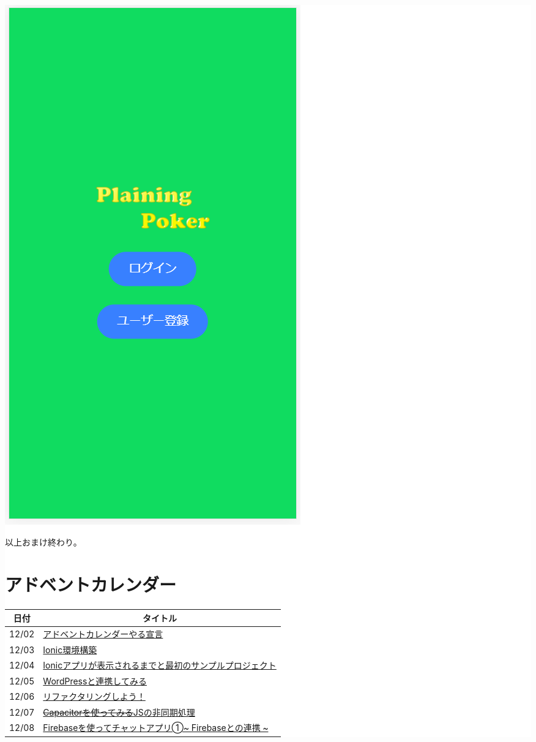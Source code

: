 ![タイトルロゴが小さい](https://github.com/yosshi-4989/advent_calender_2019/blob/master/advent_calendar/12-14/images/title-view-omake.png)

以上おまけ終わり。

# アドベントカレンダー

|日付|タイトル|
|-----|------|
|12/02|[アドベントカレンダーやる宣言](https://github.com/yosshi-4989/advent_calender_2019/tree/2019-12-02)|
|12/03|[Ionic環境構築](https://github.com/yosshi-4989/advent_calender_2019/tree/2019-12-03)|
|12/04|[Ionicアプリが表示されるまでと最初のサンプルプロジェクト](https://github.com/yosshi-4989/advent_calender_2019/tree/2019-12-04)|
|12/05|[WordPressと連携してみる](https://github.com/yosshi-4989/advent_calender_2019/tree/2019-12-05)|
|12/06|[リファクタリングしよう！](https://github.com/yosshi-4989/advent_calender_2019/tree/2019-12-06)|
|12/07|[~~Capacitorを使ってみる~~JSの非同期処理](https://github.com/yosshi-4989/advent_calender_2019/tree/2019-12-07)|
|12/08|[Firebaseを使ってチャットアプリ➀~ Firebaseとの連携 ~](https://github.com/yosshi-4989/advent_calender_2019/tree/2019-12-08)|
